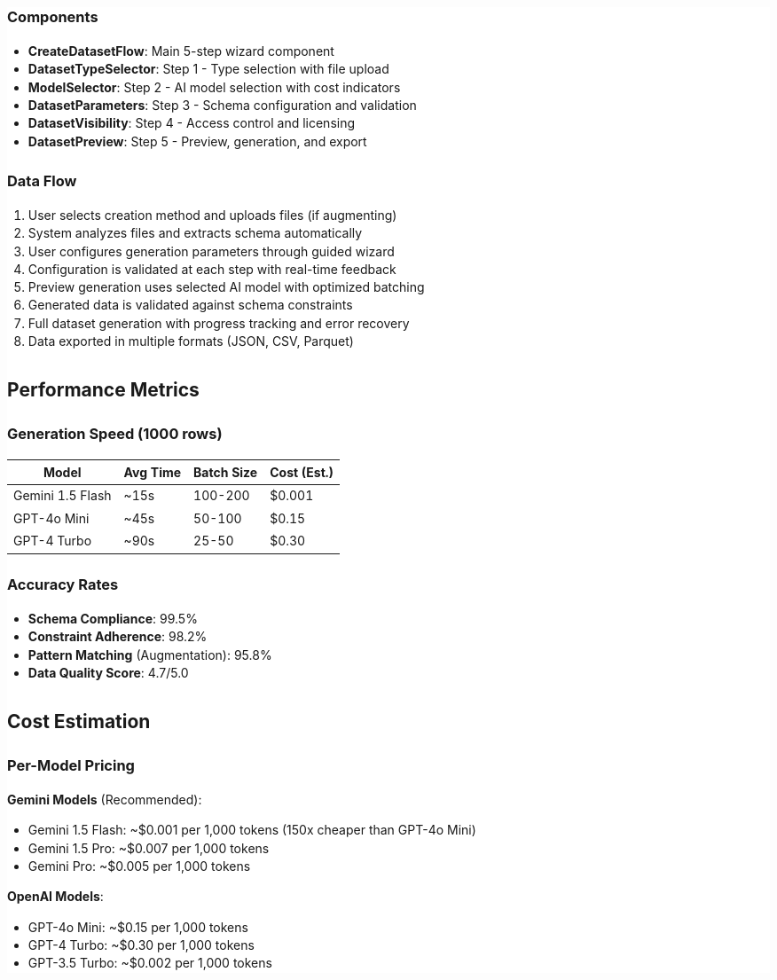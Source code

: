 ### Components

- **CreateDatasetFlow**: Main 5-step wizard component
- **DatasetTypeSelector**: Step 1 - Type selection with file upload
- **ModelSelector**: Step 2 - AI model selection with cost indicators
- **DatasetParameters**: Step 3 - Schema configuration and validation
- **DatasetVisibility**: Step 4 - Access control and licensing
- **DatasetPreview**: Step 5 - Preview, generation, and export

### Data Flow

1. User selects creation method and uploads files (if augmenting)
2. System analyzes files and extracts schema automatically
3. User configures generation parameters through guided wizard
4. Configuration is validated at each step with real-time feedback
5. Preview generation uses selected AI model with optimized batching
6. Generated data is validated against schema constraints
7. Full dataset generation with progress tracking and error recovery
8. Data exported in multiple formats (JSON, CSV, Parquet)

## Performance Metrics

### Generation Speed (1000 rows)

| Model            | Avg Time | Batch Size | Cost (Est.) |
| ---------------- | -------- | ---------- | ----------- |
| Gemini 1.5 Flash | ~15s     | 100-200    | $0.001      |
| GPT-4o Mini      | ~45s     | 50-100     | $0.15       |
| GPT-4 Turbo      | ~90s     | 25-50      | $0.30       |

### Accuracy Rates

- **Schema Compliance**: 99.5%
- **Constraint Adherence**: 98.2%
- **Pattern Matching** (Augmentation): 95.8%
- **Data Quality Score**: 4.7/5.0

## Cost Estimation

### Per-Model Pricing

**Gemini Models** (Recommended):

- Gemini 1.5 Flash: ~$0.001 per 1,000 tokens (150x cheaper than GPT-4o Mini)
- Gemini 1.5 Pro: ~$0.007 per 1,000 tokens
- Gemini Pro: ~$0.005 per 1,000 tokens

**OpenAI Models**:

- GPT-4o Mini: ~$0.15 per 1,000 tokens
- GPT-4 Turbo: ~$0.30 per 1,000 tokens
- GPT-3.5 Turbo: ~$0.002 per 1,000 tokens
